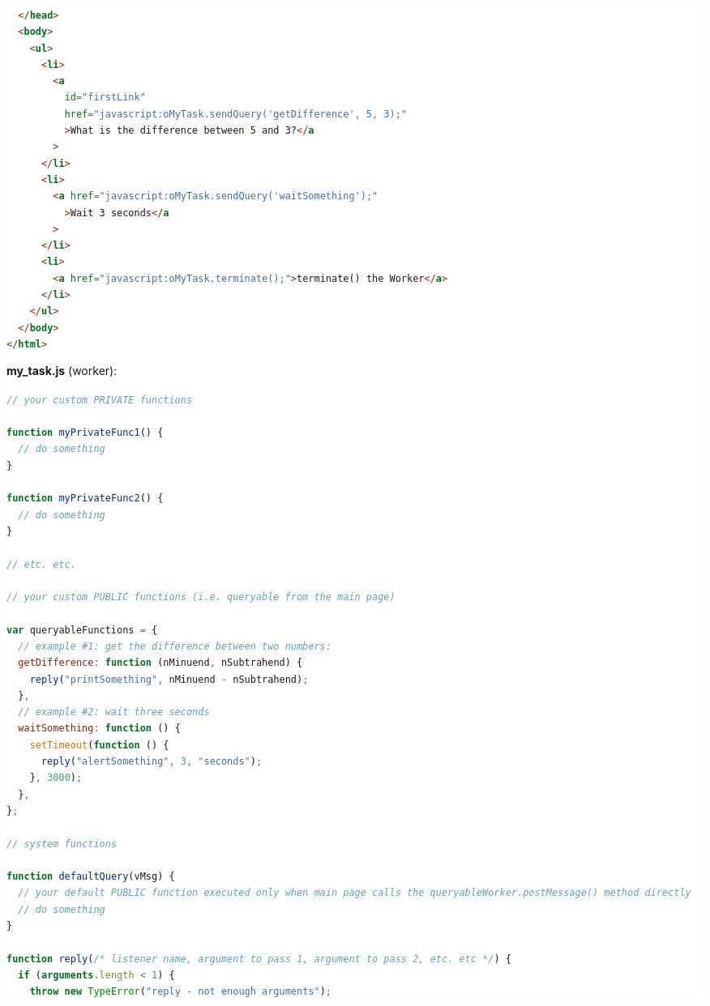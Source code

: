 ```html
  </head>
  <body>
    <ul>
      <li>
        <a
          id="firstLink"
          href="javascript:oMyTask.sendQuery('getDifference', 5, 3);"
          >What is the difference between 5 and 3?</a
        >
      </li>
      <li>
        <a href="javascript:oMyTask.sendQuery('waitSomething');"
          >Wait 3 seconds</a
        >
      </li>
      <li>
        <a href="javascript:oMyTask.terminate();">terminate() the Worker</a>
      </li>
    </ul>
  </body>
</html>
```

**my_task.js** (worker):

```js
// your custom PRIVATE functions

function myPrivateFunc1() {
  // do something
}

function myPrivateFunc2() {
  // do something
}

// etc. etc.

// your custom PUBLIC functions (i.e. queryable from the main page)

var queryableFunctions = {
  // example #1: get the difference between two numbers:
  getDifference: function (nMinuend, nSubtrahend) {
    reply("printSomething", nMinuend - nSubtrahend);
  },
  // example #2: wait three seconds
  waitSomething: function () {
    setTimeout(function () {
      reply("alertSomething", 3, "seconds");
    }, 3000);
  },
};

// system functions

function defaultQuery(vMsg) {
  // your default PUBLIC function executed only when main page calls the queryableWorker.postMessage() method directly
  // do something
}

function reply(/* listener name, argument to pass 1, argument to pass 2, etc. etc */) {
  if (arguments.length < 1) {
    throw new TypeError("reply - not enough arguments");
```